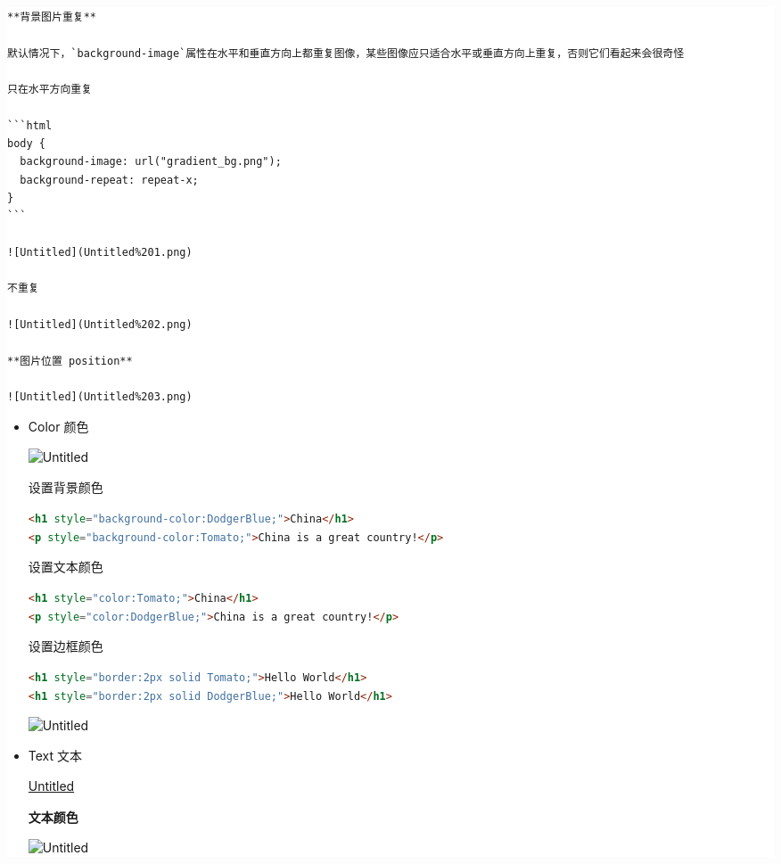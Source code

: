     **背景图片重复** 
    
    默认情况下，`background-image`属性在水平和垂直方向上都重复图像，某些图像应只适合水平或垂直方向上重复，否则它们看起来会很奇怪
    
    只在水平方向重复
    
    ```html
    body {
      background-image: url("gradient_bg.png");
      background-repeat: repeat-x;
    }
    ```
    
    ![Untitled](Untitled%201.png)
    
    不重复
    
    ![Untitled](Untitled%202.png)
    
    **图片位置 position**
    
    ![Untitled](Untitled%203.png)
    
- Color 颜色
    
    ![Untitled](Untitled%204.png)
    
    设置背景颜色
    
    ```html
    <h1 style="background-color:DodgerBlue;">China</h1>
    <p style="background-color:Tomato;">China is a great country!</p>
    ```
    
    设置文本颜色
    
    ```html
    <h1 style="color:Tomato;">China</h1>
    <p style="color:DodgerBlue;">China is a great country!</p>
    ```
    
    设置边框颜色
    
    ```html
    <h1 style="border:2px solid Tomato;">Hello World</h1>
    <h1 style="border:2px solid DodgerBlue;">Hello World</h1>
    ```
    
    ![Untitled](Untitled%205.png)
    
- Text 文本
    
    [Untitled](Untitled%20cd5e8756a39d4081882e88e0f39fb5d8.csv)
    
    **文本颜色**
    
    ![Untitled](Untitled%206.png)
    
